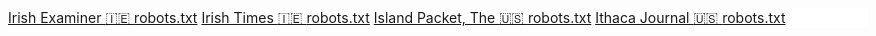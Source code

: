  <tr>
    <td>
      <a href="https://palewi.re/docs/news-homepages/sites/irishexaminer.html">
        Irish Examiner
      </a>
    </td>
    <td>
      <a href="https://palewi.re/docs/news-homepages/countries/ie.html">
        🇮🇪
      </a>
    </td>
    <td><a href="https://archive.org/download/irishexaminer-2023/irishexaminer-2023-09-09T02:49:50.347760+01:00.robots.txt">robots.txt</a></td>
  </tr>

  <tr>
    <td>
      <a href="https://palewi.re/docs/news-homepages/sites/irishtimes.html">
        Irish Times
      </a>
    </td>
    <td>
      <a href="https://palewi.re/docs/news-homepages/countries/ie.html">
        🇮🇪
      </a>
    </td>
    <td><a href="https://archive.org/download/irishtimes-2023/irishtimes-2023-09-09T12:11:01.494910+01:00.robots.txt">robots.txt</a></td>
  </tr>

  <tr>
    <td>
      <a href="https://palewi.re/docs/news-homepages/sites/islandpacket.html">
        Island Packet, The
      </a>
    </td>
    <td>
      <a href="https://palewi.re/docs/news-homepages/countries/us.html">
        🇺🇸
      </a>
    </td>
    <td><a href="https://archive.org/download/islandpacket-2023/islandpacket-2023-09-08T21:53:41.935653-04:00.robots.txt">robots.txt</a></td>
  </tr>

  <tr>
    <td>
      <a href="https://palewi.re/docs/news-homepages/sites/ithacajournal.html">
        Ithaca Journal
      </a>
    </td>
    <td>
      <a href="https://palewi.re/docs/news-homepages/countries/us.html">
        🇺🇸
      </a>
    </td>
    <td><a href="https://archive.org/download/ithacajournal-2023/ithacajournal-2023-09-08T21:49:49.027804-04:00.robots.txt">robots.txt</a></td>
  </tr>

